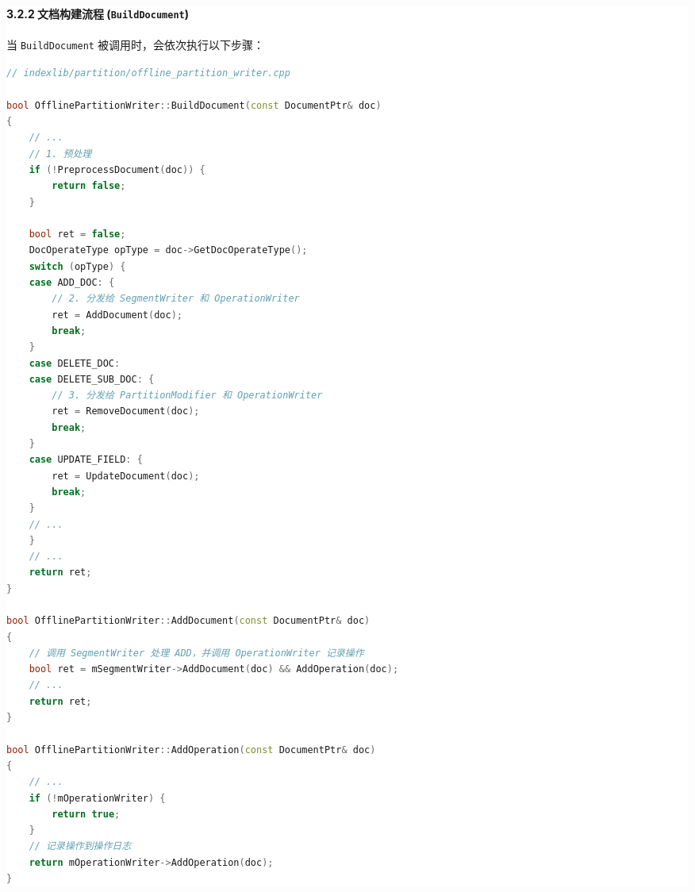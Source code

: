 #### 3.2.2 文档构建流程 (`BuildDocument`)

当 `BuildDocument` 被调用时，会依次执行以下步骤：

```cpp
// indexlib/partition/offline_partition_writer.cpp

bool OfflinePartitionWriter::BuildDocument(const DocumentPtr& doc)
{
    // ...
    // 1. 预处理
    if (!PreprocessDocument(doc)) {
        return false;
    }

    bool ret = false;
    DocOperateType opType = doc->GetDocOperateType();
    switch (opType) {
    case ADD_DOC: {
        // 2. 分发给 SegmentWriter 和 OperationWriter
        ret = AddDocument(doc);
        break;
    }
    case DELETE_DOC:
    case DELETE_SUB_DOC: {
        // 3. 分发给 PartitionModifier 和 OperationWriter
        ret = RemoveDocument(doc);
        break;
    }
    case UPDATE_FIELD: {
        ret = UpdateDocument(doc);
        break;
    }
    // ...
    }
    // ...
    return ret;
}

bool OfflinePartitionWriter::AddDocument(const DocumentPtr& doc)
{
    // 调用 SegmentWriter 处理 ADD，并调用 OperationWriter 记录操作
    bool ret = mSegmentWriter->AddDocument(doc) && AddOperation(doc);
    // ...
    return ret;
}

bool OfflinePartitionWriter::AddOperation(const DocumentPtr& doc)
{
    // ...
    if (!mOperationWriter) {
        return true;
    }
    // 记录操作到操作日志
    return mOperationWriter->AddOperation(doc);
}
```
